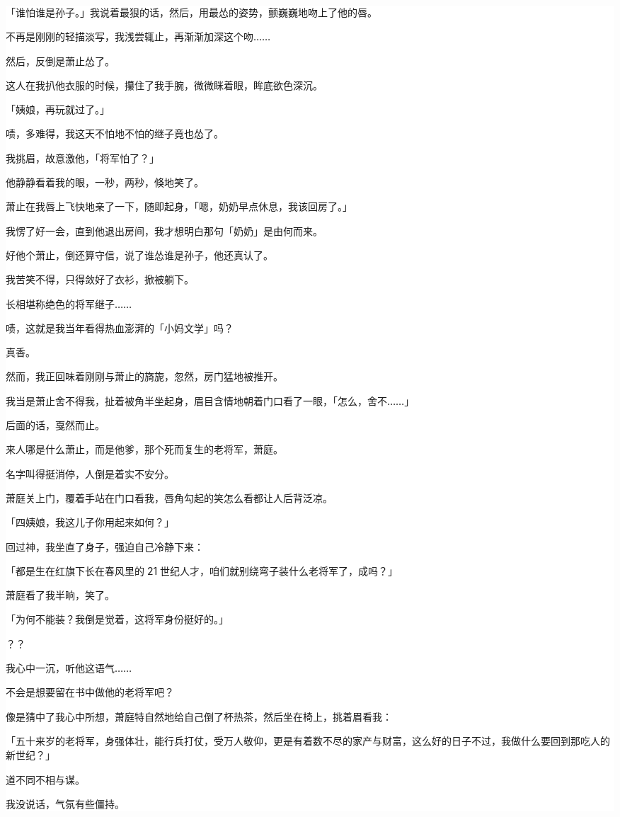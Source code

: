 「谁怕谁是孙子。」我说着最狠的话，然后，用最怂的姿势，颤巍巍地吻上了他的唇。

不再是刚刚的轻描淡写，我浅尝辄止，再渐渐加深这个吻……

然后，反倒是萧止怂了。

这人在我扒他衣服的时候，攥住了我手腕，微微眯着眼，眸底欲色深沉。

「姨娘，再玩就过了。」

啧，多难得，我这天不怕地不怕的继子竟也怂了。

我挑眉，故意激他，「将军怕了？」

他静静看着我的眼，一秒，两秒，倏地笑了。

萧止在我唇上飞快地亲了一下，随即起身，「嗯，奶奶早点休息，我该回房了。」

我愣了好一会，直到他退出房间，我才想明白那句「奶奶」是由何而来。

好他个萧止，倒还算守信，说了谁怂谁是孙子，他还真认了。

我苦笑不得，只得敛好了衣衫，掀被躺下。

长相堪称绝色的将军继子……

啧，这就是我当年看得热血澎湃的「小妈文学」吗？

真香。

然而，我正回味着刚刚与萧止的旖旎，忽然，房门猛地被推开。

我当是萧止舍不得我，扯着被角半坐起身，眉目含情地朝着门口看了一眼，「怎么，舍不……」

后面的话，戛然而止。

来人哪是什么萧止，而是他爹，那个死而复生的老将军，萧庭。

名字叫得挺消停，人倒是着实不安分。

萧庭关上门，覆着手站在门口看我，唇角勾起的笑怎么看都让人后背泛凉。

「四姨娘，我这儿子你用起来如何？」

回过神，我坐直了身子，强迫自己冷静下来：

「都是生在红旗下长在春风里的 21 世纪人才，咱们就别绕弯子装什么老将军了，成吗？」

萧庭看了我半晌，笑了。

「为何不能装？我倒是觉着，这将军身份挺好的。」

？？

我心中一沉，听他这语气……

不会是想要留在书中做他的老将军吧？

像是猜中了我心中所想，萧庭特自然地给自己倒了杯热茶，然后坐在椅上，挑着眉看我：

「五十来岁的老将军，身强体壮，能行兵打仗，受万人敬仰，更是有着数不尽的家产与财富，这么好的日子不过，我做什么要回到那吃人的新世纪？」

道不同不相与谋。

我没说话，气氛有些僵持。
